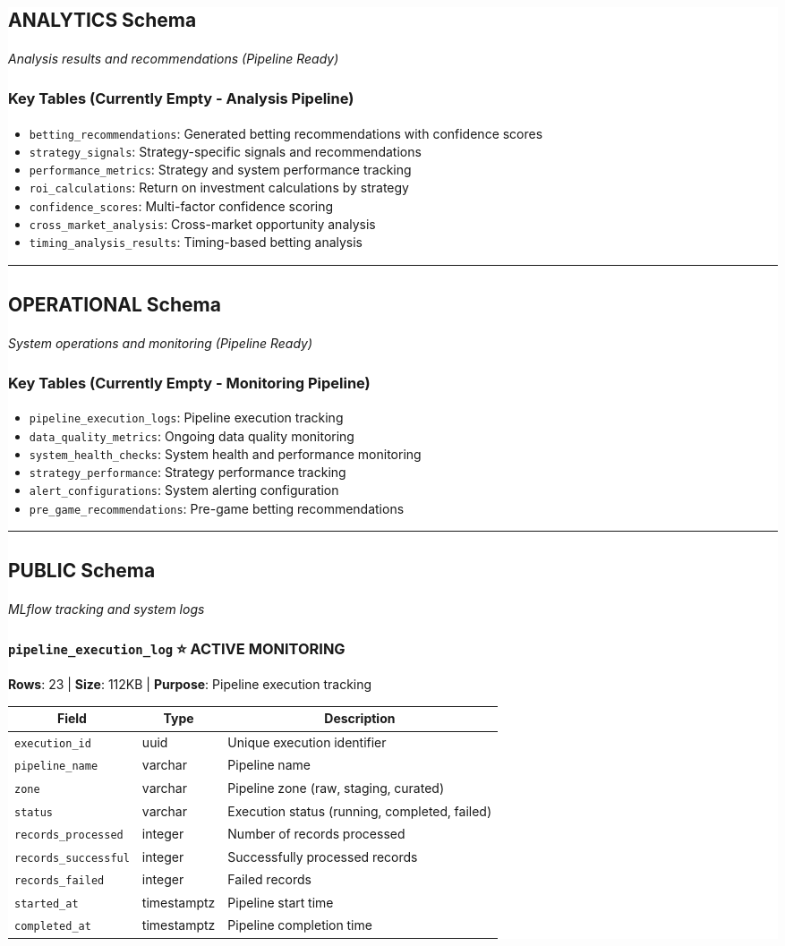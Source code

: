 
## ANALYTICS Schema  
*Analysis results and recommendations (Pipeline Ready)*

### Key Tables (Currently Empty - Analysis Pipeline)
- `betting_recommendations`: Generated betting recommendations with confidence scores
- `strategy_signals`: Strategy-specific signals and recommendations  
- `performance_metrics`: Strategy and system performance tracking
- `roi_calculations`: Return on investment calculations by strategy
- `confidence_scores`: Multi-factor confidence scoring
- `cross_market_analysis`: Cross-market opportunity analysis
- `timing_analysis_results`: Timing-based betting analysis

---

## OPERATIONAL Schema
*System operations and monitoring (Pipeline Ready)*

### Key Tables (Currently Empty - Monitoring Pipeline)
- `pipeline_execution_logs`: Pipeline execution tracking
- `data_quality_metrics`: Ongoing data quality monitoring
- `system_health_checks`: System health and performance monitoring
- `strategy_performance`: Strategy performance tracking
- `alert_configurations`: System alerting configuration
- `pre_game_recommendations`: Pre-game betting recommendations

---

## PUBLIC Schema
*MLflow tracking and system logs*

### `pipeline_execution_log` ⭐ **ACTIVE MONITORING**
**Rows**: 23 | **Size**: 112KB | **Purpose**: Pipeline execution tracking

| Field | Type | Description |
|-------|------|-------------|
| `execution_id` | uuid | Unique execution identifier |
| `pipeline_name` | varchar | Pipeline name |
| `zone` | varchar | Pipeline zone (raw, staging, curated) |
| `status` | varchar | Execution status (running, completed, failed) |
| `records_processed` | integer | Number of records processed |
| `records_successful` | integer | Successfully processed records |
| `records_failed` | integer | Failed records |
| `started_at` | timestamptz | Pipeline start time |
| `completed_at` | timestamptz | Pipeline completion time |
